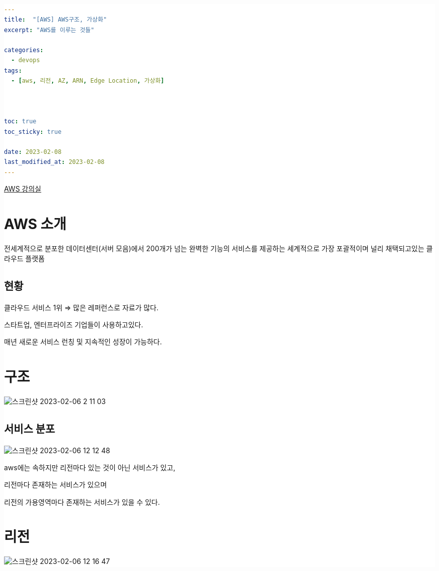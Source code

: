 ```yaml
---
title:  "[AWS] AWS구조, 가상화"
excerpt: "AWS를 이루는 것들"

categories:
  - devops
tags:
  - [aws, 리전, AZ, ARN, Edge Location, 가상화]
  


toc: true
toc_sticky: true

date: 2023-02-08
last_modified_at: 2023-02-08
---
```


[AWS 강의실](https://www.youtube.com/@AWSClassroom)


# AWS 소개

전세계적으로 분포한 데이터센터(서버 모음)에서 200개가 넘는 완벽한 기능의 서비스를 제공하는 세계적으로 가장 포괄적이며 널리 채택되고있는 클라우드 플랫폼

## 현황

클라우드 서비스 1위 ⇒ 많은 레퍼런스로 자료가 많다.

스타트업, 엔터프라이즈 기업들이 사용하고있다.

매년 새로운 서비스 런칭 및 지속적인 성장이 가능하다.

# 구조

<img width="800" alt="스크린샷 2023-02-06 2 11 03" src="https://user-images.githubusercontent.com/76278794/217289775-ae9ef9bb-32f3-4261-a198-fda21d3eadba.png">



## 서비스 분포
<img width="800" alt="스크린샷 2023-02-06 12 12 48" src="https://user-images.githubusercontent.com/76278794/217289781-37fb99a4-cf3f-4b29-b814-954b957510c6.png">

aws에는 속하지만 리전마다 있는 것이 아닌 서비스가 있고,

리전마다 존재하는 서비스가 있으며

리전의 가용영역마다 존재하는 서비스가 있을 수 있다.

# 리전
<img width="931" alt="스크린샷 2023-02-06 12 16 47" src="https://user-images.githubusercontent.com/76278794/217289792-48d10ca8-4955-4d75-97f3-3761b797ad50.png">
